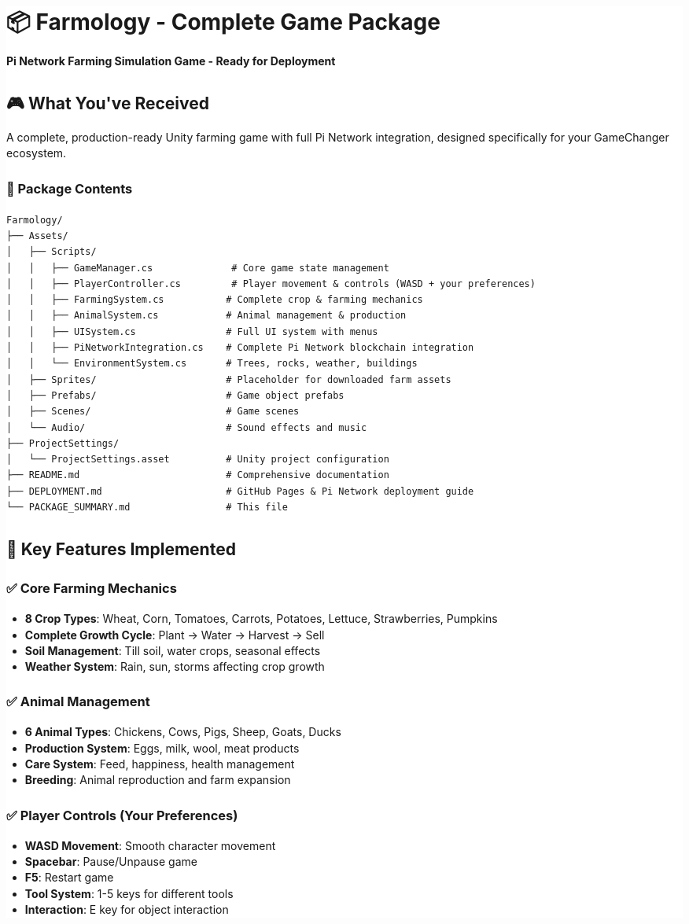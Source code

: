 # 📦 Farmology - Complete Game Package

**Pi Network Farming Simulation Game - Ready for Deployment**

## 🎮 What You've Received

A complete, production-ready Unity farming game with full Pi Network integration, designed specifically for your GameChanger ecosystem.

### 📁 Package Contents

```
Farmology/
├── Assets/
│   ├── Scripts/
│   │   ├── GameManager.cs              # Core game state management
│   │   ├── PlayerController.cs         # Player movement & controls (WASD + your preferences)
│   │   ├── FarmingSystem.cs           # Complete crop & farming mechanics
│   │   ├── AnimalSystem.cs            # Animal management & production
│   │   ├── UISystem.cs                # Full UI system with menus
│   │   ├── PiNetworkIntegration.cs    # Complete Pi Network blockchain integration
│   │   └── EnvironmentSystem.cs       # Trees, rocks, weather, buildings
│   ├── Sprites/                       # Placeholder for downloaded farm assets
│   ├── Prefabs/                       # Game object prefabs
│   ├── Scenes/                        # Game scenes
│   └── Audio/                         # Sound effects and music
├── ProjectSettings/
│   └── ProjectSettings.asset          # Unity project configuration
├── README.md                          # Comprehensive documentation
├── DEPLOYMENT.md                      # GitHub Pages & Pi Network deployment guide
└── PACKAGE_SUMMARY.md                 # This file
```

## 🌟 Key Features Implemented

### ✅ Core Farming Mechanics
- **8 Crop Types**: Wheat, Corn, Tomatoes, Carrots, Potatoes, Lettuce, Strawberries, Pumpkins
- **Complete Growth Cycle**: Plant → Water → Harvest → Sell
- **Soil Management**: Till soil, water crops, seasonal effects
- **Weather System**: Rain, sun, storms affecting crop growth

### ✅ Animal Management
- **6 Animal Types**: Chickens, Cows, Pigs, Sheep, Goats, Ducks
- **Production System**: Eggs, milk, wool, meat products
- **Care System**: Feed, happiness, health management
- **Breeding**: Animal reproduction and farm expansion

### ✅ Player Controls (Your Preferences)
- **WASD Movement**: Smooth character movement
- **Spacebar**: Pause/Unpause game
- **F5**: Restart game
- **Tool System**: 1-5 keys for different tools
- **Interaction**: E key for object interaction
